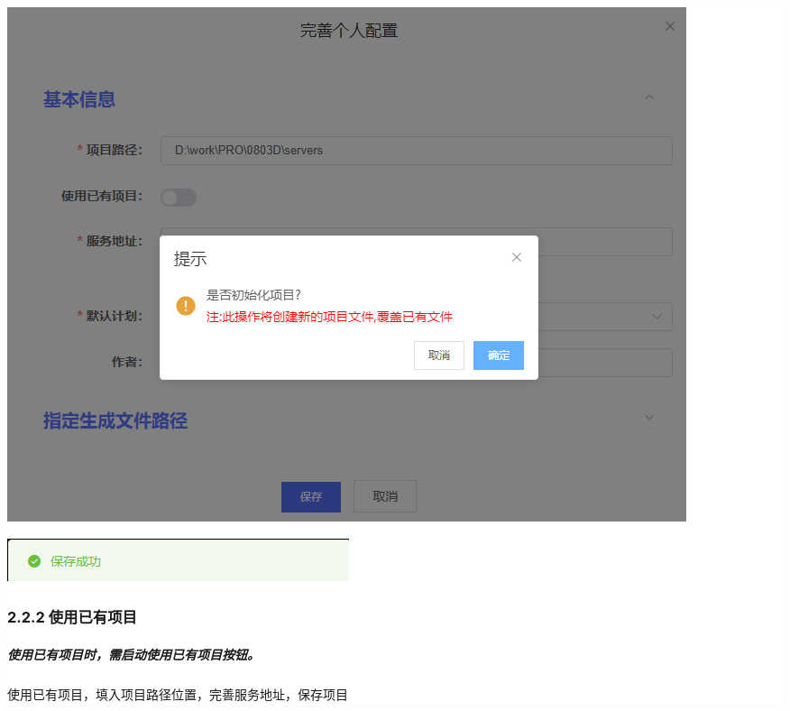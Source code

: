 ![项目创建提示二](..\images\addproject\项目创建提示二.png)

![成功](..\images\addproject\成功.png)

### 2.2.2 使用已有项目

<h5>使用已有项目时，需启动使用已有项目按钮。</h5>
使用已有项目，填入项目路径位置，完善服务地址，保存项目
